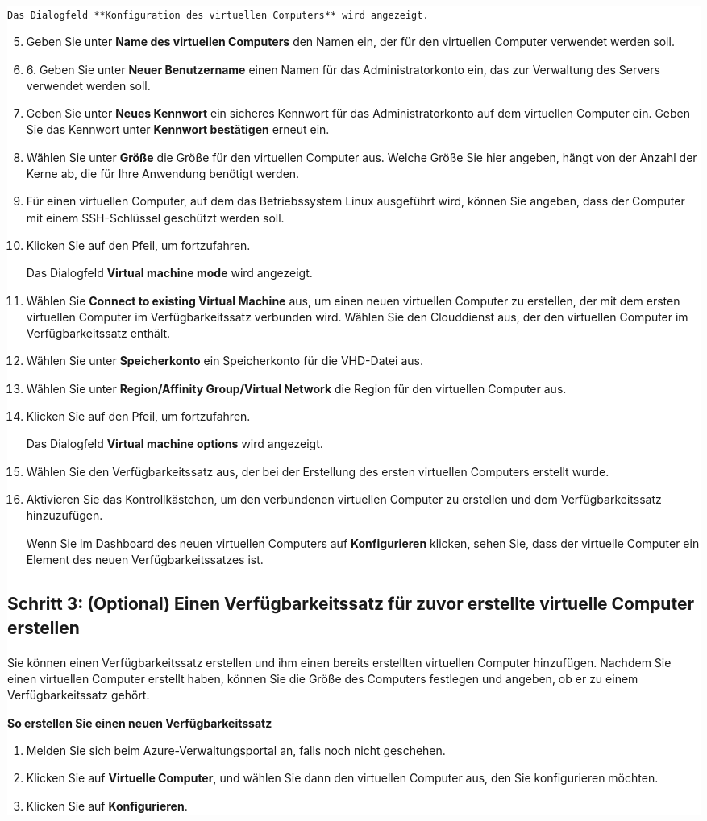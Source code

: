     Das Dialogfeld **Konfiguration des virtuellen Computers** wird angezeigt.

5.  Geben Sie unter **Name des virtuellen Computers** den Namen ein, der für den virtuellen Computer verwendet werden soll.

6.  6\. Geben Sie unter **Neuer Benutzername** einen Namen für das Administratorkonto ein, das zur Verwaltung des Servers verwendet werden soll.

7.  Geben Sie unter **Neues Kennwort** ein sicheres Kennwort für das Administratorkonto auf dem virtuellen Computer ein. Geben Sie das Kennwort unter **Kennwort bestätigen** erneut ein.

8.  Wählen Sie unter **Größe** die Größe für den virtuellen Computer aus. Welche Größe Sie hier angeben, hängt von der Anzahl der Kerne ab, die für Ihre Anwendung benötigt werden.

9.  Für einen virtuellen Computer, auf dem das Betriebssystem Linux ausgeführt wird, können Sie angeben, dass der Computer mit einem SSH-Schlüssel geschützt werden soll.

10. Klicken Sie auf den Pfeil, um fortzufahren.
    
    Das Dialogfeld **Virtual machine mode** wird angezeigt.

11. Wählen Sie **Connect to existing Virtual Machine** aus, um einen neuen virtuellen Computer zu erstellen, der mit dem ersten virtuellen Computer im Verfügbarkeitssatz verbunden wird. Wählen Sie den Clouddienst aus, der den virtuellen Computer im Verfügbarkeitssatz enthält.

12. Wählen Sie unter **Speicherkonto** ein Speicherkonto für die VHD-Datei aus.

13. Wählen Sie unter **Region/Affinity Group/Virtual Network** die Region für den virtuellen Computer aus.

14. Klicken Sie auf den Pfeil, um fortzufahren.
    
    Das Dialogfeld **Virtual machine options** wird angezeigt.

15. Wählen Sie den Verfügbarkeitssatz aus, der bei der Erstellung des ersten virtuellen Computers erstellt wurde.

16. Aktivieren Sie das Kontrollkästchen, um den verbundenen virtuellen Computer zu erstellen und dem Verfügbarkeitssatz hinzuzufügen.
    
    Wenn Sie im Dashboard des neuen virtuellen Computers auf **Konfigurieren** klicken, sehen Sie, dass der virtuelle Computer ein Element des neuen Verfügbarkeitssatzes ist.

## <a id="previousmachine"> </a>Schritt 3: (Optional) Einen Verfügbarkeitssatz für zuvor erstellte virtuelle Computer erstellen

Sie können einen Verfügbarkeitssatz erstellen und ihm einen bereits erstellten virtuellen Computer hinzufügen. Nachdem Sie einen virtuellen Computer erstellt haben, können Sie die Größe des Computers festlegen und angeben, ob er zu einem Verfügbarkeitssatz gehört.

**So erstellen Sie einen neuen Verfügbarkeitssatz**

1.  Melden Sie sich beim Azure-Verwaltungsportal an, falls noch nicht geschehen.

2.  Klicken Sie auf **Virtuelle Computer**, und wählen Sie dann den virtuellen Computer aus, den Sie konfigurieren möchten.

3.  Klicken Sie auf **Konfigurieren**.
